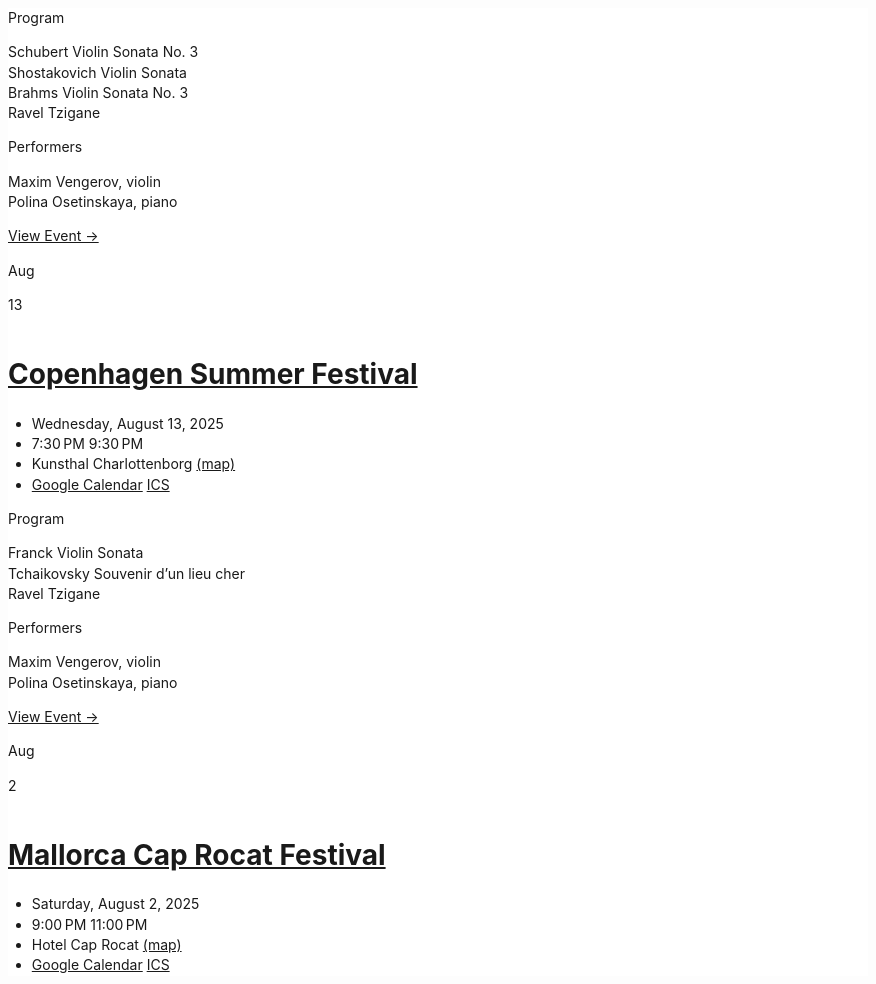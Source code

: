 Program

Schubert Violin Sonata No. 3  
Shostakovich Violin Sonata  
Brahms Violin Sonata No. 3  
Ravel Tzigane

  
Performers

Maxim Vengerov, violin  
Polina Osetinskaya, piano

[View Event →](/events/fermo-recital-l7rhf-3f7c2)

[](/events/fermo-recital-l7rhf-wj828)

Aug

13

[Copenhagen Summer Festival](/events/fermo-recital-l7rhf-wj828)
===============================================================

* Wednesday, August 13, 2025
* 7:30 PM 9:30 PM
* Kunsthal Charlottenborg [(map)](http://maps.google.com?q=2%20Nyhavn%20København,%201051%20Denmark)
* [Google Calendar](http://www.google.com/calendar/event?action=TEMPLATE&text=Copenhagen%20Summer%20Festival&dates=20250813T173000Z/20250813T193000Z&location=2%20Nyhavn%2C%20K%C3%B8benhavn%2C%201051%2C%20Denmark) [ICS](/events/fermo-recital-l7rhf-wj828?format=ical)

Program

Franck Violin Sonata  
Tchaikovsky Souvenir d’un lieu cher  
Ravel Tzigane

  
Performers

Maxim Vengerov, violin  
Polina Osetinskaya, piano

[View Event →](/events/fermo-recital-l7rhf-wj828)

[](/events/fermo-recital-l7rhf)

Aug

2

[Mallorca Cap Rocat Festival](/events/fermo-recital-l7rhf)
==========================================================

* Saturday, August 2, 2025
* 9:00 PM 11:00 PM
* Hotel Cap Rocat [(map)](http://maps.google.com?q=s/n%20Ctra.%20d'enderrocat%20Cala%20Blava-Llucmajor,%20IB,%2007609%20Spain)
* [Google Calendar](http://www.google.com/calendar/event?action=TEMPLATE&text=Mallorca%20Cap%20Rocat%20Festival&dates=20250802T190000Z/20250802T210000Z&location=s%2Fn%20Ctra.%20d%26%2339%3Benderrocat%2C%20Cala%20Blava-Llucmajor%2C%20IB%2C%2007609%2C%20Spain) [ICS](/events/fermo-recital-l7rhf?format=ical)
